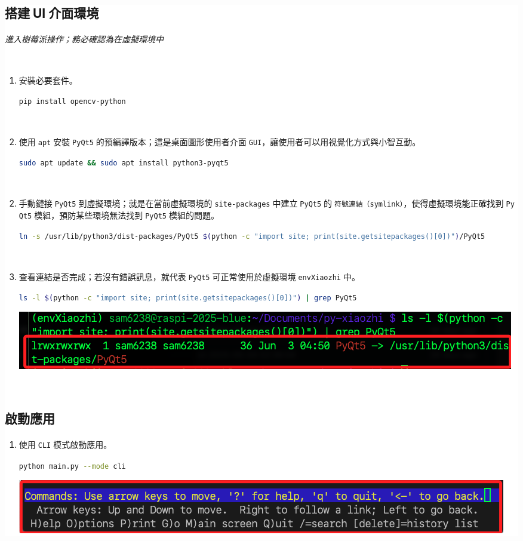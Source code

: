 ## 搭建 UI 介面環境

_進入樹莓派操作；務必確認為在虛擬環境中_

<br>

1. 安裝必要套件。

    ```bash
    pip install opencv-python
    ```

<br>

2. 使用 `apt` 安裝 `PyQt5` 的預編譯版本；這是桌面圖形使用者介面 `GUI`，讓使用者可以用視覺化方式與小智互動。

    ```bash
    sudo apt update && sudo apt install python3-pyqt5
    ```

<br>

2. 手動鏈接 `PyQt5` 到虛擬環境；就是在當前虛擬環境的 `site-packages` 中建立 `PyQt5` 的 `符號連結（symlink）`，使得虛擬環境能正確找到 `PyQt5` 模組，預防某些環境無法找到 `PyQt5` 模組的問題。

    ```bash
    ln -s /usr/lib/python3/dist-packages/PyQt5 $(python -c "import site; print(site.getsitepackages()[0])")/PyQt5
    ```

<br>

3. 查看連結是否完成；若沒有錯誤訊息，就代表 `PyQt5` 可正常使用於虛擬環境 `envXiaozhi` 中。

    ```bash
    ls -l $(python -c "import site; print(site.getsitepackages()[0])") | grep PyQt5
    ```

    ![](images/img_04.png)

<br>

## 啟動應用

1. 使用 `CLI` 模式啟動應用。

    ```bash
    python main.py --mode cli
    ```

    ![](images/img_18.png)
